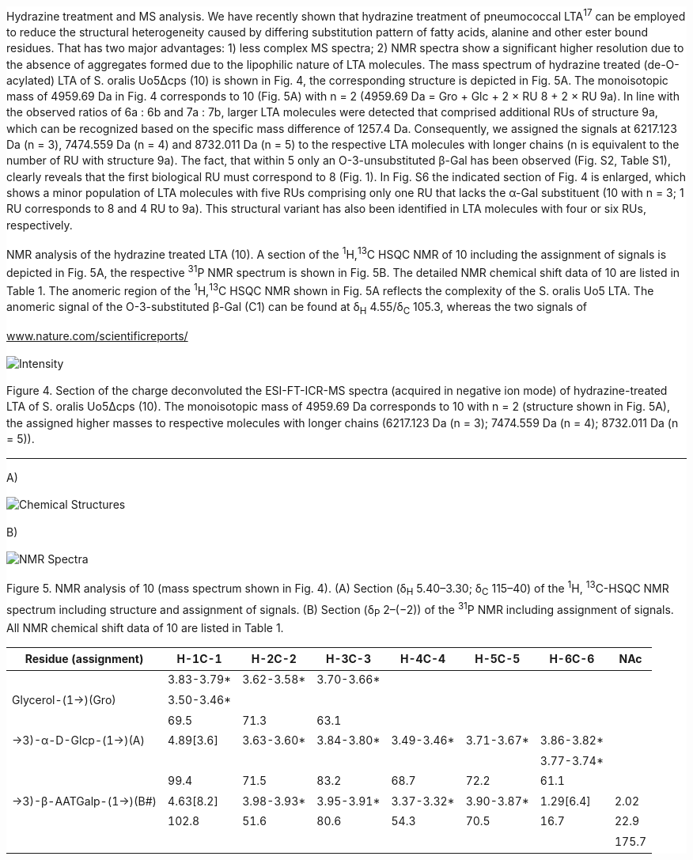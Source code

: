 Hydrazine treatment and MS analysis. We have recently shown that hydrazine treatment of pneumococcal LTA<sup>17</sup> can be employed to reduce the structural heterogeneity caused by differing substitution pattern of fatty acids, alanine and other ester bound residues. That has two major advantages: 1) less complex MS spectra; 2) NMR spectra show a significant higher resolution due to the absence of aggregates formed due to the lipophilic nature of LTA molecules. The mass spectrum of hydrazine treated (de-O-acylated) LTA of S. oralis Uo5Δcps (10) is shown in Fig. 4, the corresponding structure is depicted in Fig. 5A. The monoisotopic mass of 4959.69 Da in Fig. 4 corresponds to 10 (Fig. 5A) with n = 2 (4959.69 Da = Gro + Glc + 2 × RU 8 + 2 × RU 9a). In line with the observed ratios of 6a : 6b and 7a : 7b, larger LTA molecules were detected that comprised additional RUs of structure 9a, which can be recognized based on the specific mass difference of 1257.4 Da. Consequently, we assigned the signals at 6217.123 Da (n = 3), 7474.559 Da (n = 4) and 8732.011 Da (n = 5) to the respective LTA molecules with longer chains (n is equivalent to the number of RU with structure 9a). The fact, that within 5 only an O-3-unsubstituted β-Gal has been observed (Fig. S2, Table S1), clearly reveals that the first biological RU must correspond to 8 (Fig. 1). In Fig. S6 the indicated section of Fig. 4 is enlarged, which shows a minor population of LTA molecules with five RUs comprising only one RU that lacks the α-Gal substituent (10 with n = 3; 1 RU corresponds to 8 and 4 RU to 9a). This structural variant has also been identified in LTA molecules with four or six RUs, respectively.

NMR analysis of the hydrazine treated LTA (10). A section of the <sup>1</sup>H,<sup>13</sup>C HSQC NMR of 10 including the assignment of signals is depicted in Fig. 5A, the respective <sup>31</sup>P NMR spectrum is shown in Fig. 5B. The detailed NMR chemical shift data of 10 are listed in Table 1. The anomeric region of the <sup>1</sup>H,<sup>13</sup>C HSQC NMR shown in Fig. 5A reflects the complexity of the S. oralis Uo5 LTA. The anomeric signal of the O-3-substituted β-Gal (C1) can be found at δ<sub>H</sub> 4.55/δ<sub>C</sub> 105.3, whereas the two signals of

www.nature.com/scientificreports/

![Intensity](https://i.imgur.com/1234567.png)

Figure 4. Section of the charge deconvoluted the ESI-FT-ICR-MS spectra (acquired in negative ion mode) of hydrazine-treated LTA of S. oralis Uo5Δcps (10). The monoisotopic mass of 4959.69 Da corresponds to 10 with n = 2 (structure shown in Fig. 5A), the assigned higher masses to respective molecules with longer chains (6217.123 Da (n = 3); 7474.559 Da (n = 4); 8732.011 Da (n = 5)).

---

A)

![Chemical Structures](https://i.imgur.com/ABCDEFG.png)

B)

![NMR Spectra](https://i.imgur.com/HJKLMNO.png)

Figure 5. NMR analysis of 10 (mass spectrum shown in Fig. 4). (A) Section (δ<sub>H</sub> 5.40–3.30; δ<sub>C</sub> 115–40) of the <sup>1</sup>H, <sup>13</sup>C-HSQC NMR spectrum including structure and assignment of signals. (B) Section (δ<sub>P</sub> 2–(−2)) of the <sup>31</sup>P NMR including assignment of signals. All NMR chemical shift data of 10 are listed in Table 1.

| Residue (assignment) | H-1C-1 | H-2C-2 | H-3C-3 | H-4C-4 | H-5C-5 | H-6C-6 | NAc |
|----------------------|--------|--------|--------|--------|--------|--------|-----|
|                      | 3.83-3.79* | 3.62-3.58* | 3.70-3.66* |        |        |        |     |
| Glycerol-(1→)(Gro)   | 3.50-3.46* |        |        |        |        |        |     |
|                      | 69.5    | 71.3   | 63.1   |        |        |        |     |
| →3)-α-D-Glcp-(1→)(A) | 4.89[3.6] | 3.63-3.60* | 3.84-3.80* | 3.49-3.46* | 3.71-3.67* | 3.86-3.82* |     |
|                      |         |        |        |        |        | 3.77-3.74* |     |
|                      | 99.4    | 71.5   | 83.2   | 68.7   | 72.2   | 61.1   |     |
| →3)-β-AATGalp-(1→)(B#) | 4.63[8.2] | 3.98-3.93* | 3.95-3.91* | 3.37-3.32* | 3.90-3.87* | 1.29[6.4] | 2.02 |
|                      | 102.8   | 51.6   | 80.6   | 54.3   | 70.5   | 16.7   | 22.9 |
|                      |         |        |        |        |        |        | 175.7 |